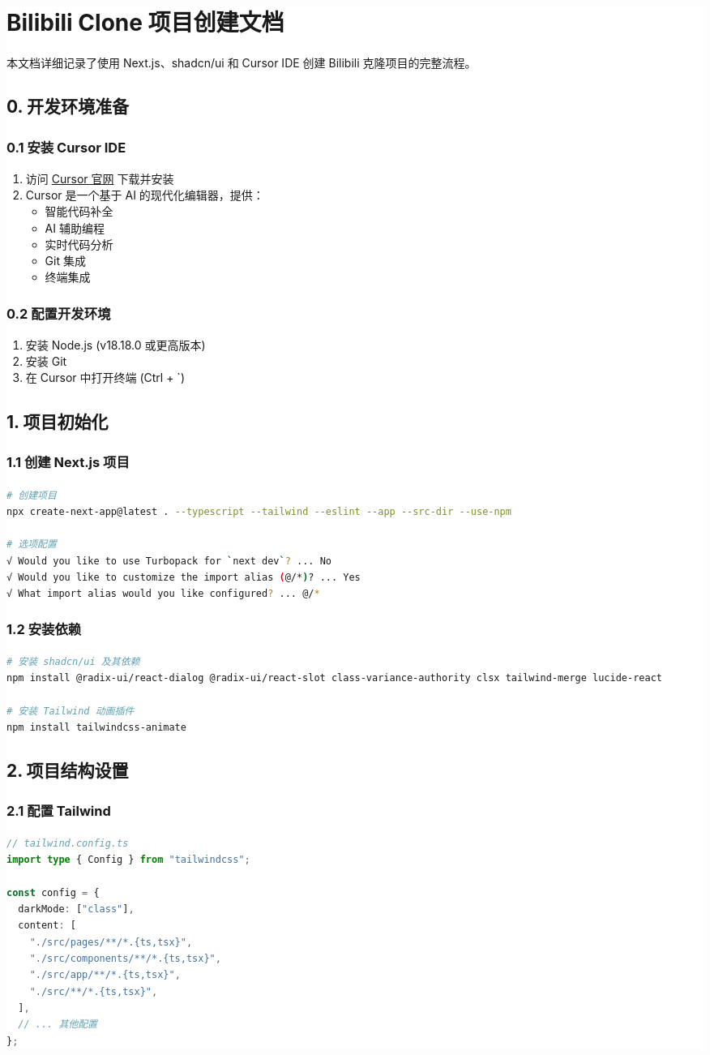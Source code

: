 # Bilibili Clone 项目创建文档

本文档详细记录了使用 Next.js、shadcn/ui 和 Cursor IDE 创建 Bilibili 克隆项目的完整流程。

## 0. 开发环境准备

### 0.1 安装 Cursor IDE
1. 访问 [Cursor 官网](https://cursor.sh/) 下载并安装
2. Cursor 是一个基于 AI 的现代化编辑器，提供：
   - 智能代码补全
   - AI 辅助编程
   - 实时代码分析
   - Git 集成
   - 终端集成

### 0.2 配置开发环境
1. 安装 Node.js (v18.18.0 或更高版本)
2. 安装 Git
3. 在 Cursor 中打开终端 (Ctrl + `)

## 1. 项目初始化

### 1.1 创建 Next.js 项目
```bash
# 创建项目
npx create-next-app@latest . --typescript --tailwind --eslint --app --src-dir --use-npm

# 选项配置
√ Would you like to use Turbopack for `next dev`? ... No
√ Would you like to customize the import alias (@/*)? ... Yes
√ What import alias would you like configured? ... @/*
```

### 1.2 安装依赖
```bash
# 安装 shadcn/ui 及其依赖
npm install @radix-ui/react-dialog @radix-ui/react-slot class-variance-authority clsx tailwind-merge lucide-react

# 安装 Tailwind 动画插件
npm install tailwindcss-animate
```

## 2. 项目结构设置

### 2.1 配置 Tailwind
```typescript
// tailwind.config.ts
import type { Config } from "tailwindcss";

const config = {
  darkMode: ["class"],
  content: [
    "./src/pages/**/*.{ts,tsx}",
    "./src/components/**/*.{ts,tsx}",
    "./src/app/**/*.{ts,tsx}",
    "./src/**/*.{ts,tsx}",
  ],
  // ... 其他配置
};
```